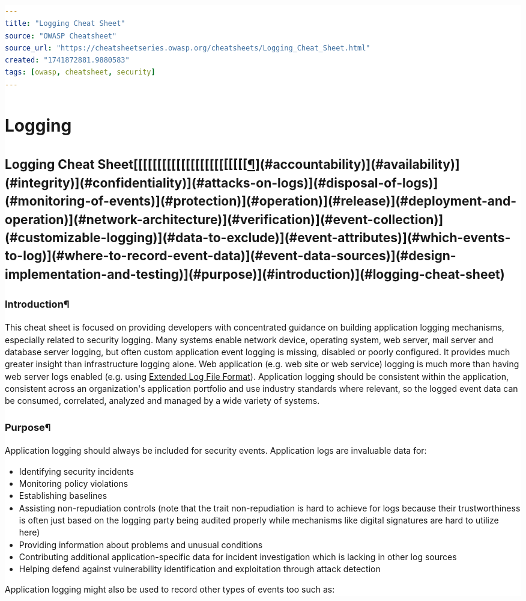 ```yaml
---
title: "Logging Cheat Sheet"
source: "OWASP Cheatsheet"
source_url: "https://cheatsheetseries.owasp.org/cheatsheets/Logging_Cheat_Sheet.html"
created: "1741872881.9880583"
tags: [owasp, cheatsheet, security]
---
```

# Logging

## Logging Cheat Sheet[[[[[[[[[[[[[[[[[[[[[[[[[¶](#related-articles)](#accountability)](#availability)](#integrity)](#confidentiality)](#attacks-on-logs)](#disposal-of-logs)](#monitoring-of-events)](#protection)](#operation)](#release)](#deployment-and-operation)](#network-architecture)](#verification)](#event-collection)](#customizable-logging)](#data-to-exclude)](#event-attributes)](#which-events-to-log)](#where-to-record-event-data)](#event-data-sources)](#design-implementation-and-testing)](#purpose)](#introduction)](#logging-cheat-sheet)
### Introduction¶
This cheat sheet is focused on providing developers with concentrated guidance on building application logging mechanisms, especially related to security logging.
Many systems enable network device, operating system, web server, mail server and database server logging, but often custom application event logging is missing, disabled or poorly configured. It provides much greater insight than infrastructure logging alone. Web application (e.g. web site or web service) logging is much more than having web server logs enabled (e.g. using [Extended Log File Format](http://www.w3.org/TR/WD-logfile.html)).
Application logging should be consistent within the application, consistent across an organization's application portfolio and use industry standards where relevant, so the logged event data can be consumed, correlated, analyzed and managed by a wide variety of systems.
### Purpose¶
Application logging should always be included for security events. Application logs are invaluable data for:

- Identifying security incidents
- Monitoring policy violations
- Establishing baselines
- Assisting non-repudiation controls (note that the trait non-repudiation is hard to achieve for logs because their trustworthiness is often just based on the logging party being audited properly while mechanisms like digital signatures are hard to utilize here)
- Providing information about problems and unusual conditions
- Contributing additional application-specific data for incident investigation which is lacking in other log sources
- Helping defend against vulnerability identification and exploitation through attack detection

Application logging might also be used to record other types of events too such as:
